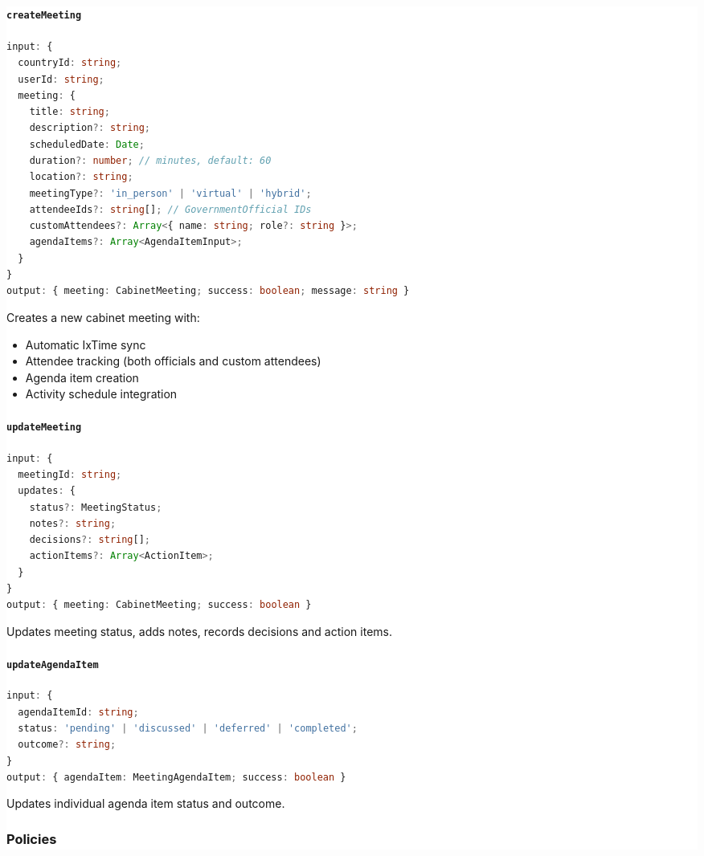 #### `createMeeting`
```typescript
input: {
  countryId: string;
  userId: string;
  meeting: {
    title: string;
    description?: string;
    scheduledDate: Date;
    duration?: number; // minutes, default: 60
    location?: string;
    meetingType?: 'in_person' | 'virtual' | 'hybrid';
    attendeeIds?: string[]; // GovernmentOfficial IDs
    customAttendees?: Array<{ name: string; role?: string }>;
    agendaItems?: Array<AgendaItemInput>;
  }
}
output: { meeting: CabinetMeeting; success: boolean; message: string }
```
Creates a new cabinet meeting with:
- Automatic IxTime sync
- Attendee tracking (both officials and custom attendees)
- Agenda item creation
- Activity schedule integration

#### `updateMeeting`
```typescript
input: {
  meetingId: string;
  updates: {
    status?: MeetingStatus;
    notes?: string;
    decisions?: string[];
    actionItems?: Array<ActionItem>;
  }
}
output: { meeting: CabinetMeeting; success: boolean }
```
Updates meeting status, adds notes, records decisions and action items.

#### `updateAgendaItem`
```typescript
input: {
  agendaItemId: string;
  status: 'pending' | 'discussed' | 'deferred' | 'completed';
  outcome?: string;
}
output: { agendaItem: MeetingAgendaItem; success: boolean }
```
Updates individual agenda item status and outcome.

### Policies
